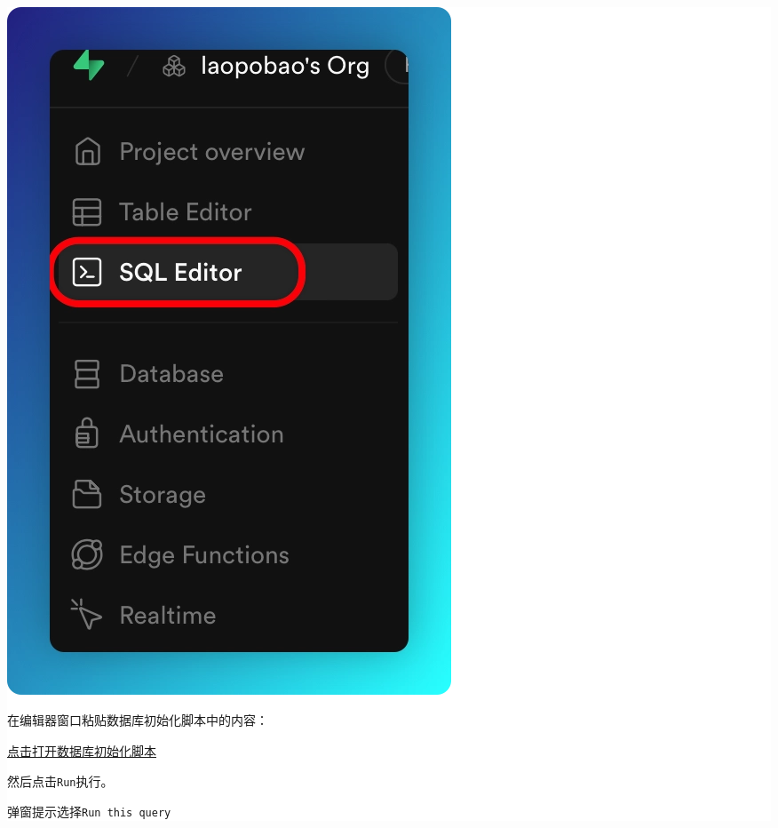 ![alt text](doc/1Capture_2025-08-23_03.55.39.webp)

在编辑器窗口粘贴数据库初始化脚本中的内容：

[点击打开数据库初始化脚本](database/database-init.sql)

然后点击`Run`执行。

弹窗提示选择`Run this query`

